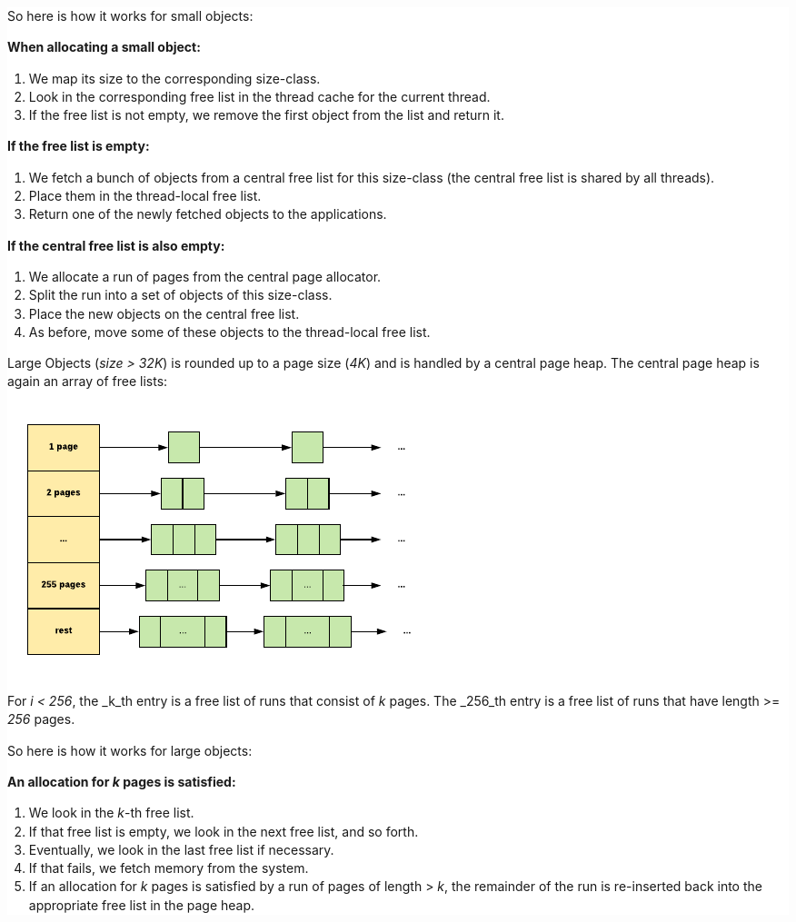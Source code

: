 So here is how it works for small objects:

**When allocating a small object:**

1.  We map its size to the corresponding size-class.
2.  Look in the corresponding free list in the thread cache for the current thread.
3.  If the free list is not empty, we remove the first object from the list and return it.

**If the free list is empty:**

1.  We fetch a bunch of objects from a central free list for this size-class (the central free list is shared by all threads).
2.  Place them in the thread-local free list.
3.  Return one of the newly fetched objects to the applications.

**If the central free list is also empty:**

1.  We allocate a run of pages from the central page allocator.
2.  Split the run into a set of objects of this size-class.
3.  Place the new objects on the central free list.
4.  As before, move some of these objects to the thread-local free list.

Large Objects (_size > 32K_) is rounded up to a page size (_4K_) and is handled by a central page heap. The central page heap is again an array of free lists:

![](img/tcmalloc_lib3.png)

For _i < 256_, the _k_th entry is a free list of runs that consist of _k_ pages. The _256_th entry is a free list of runs that have length >= _256_ pages.

So here is how it works for large objects:

**An allocation for _k_ pages is satisfied:**

1.  We look in the _k_-th free list.
2.  If that free list is empty, we look in the next free list, and so forth.
3.  Eventually, we look in the last free list if necessary.
4.  If that fails, we fetch memory from the system.
5.  If an allocation for _k_ pages is satisfied by a run of pages of length > _k_, the remainder of the run is re-inserted back into the appropriate free list in the page heap.
